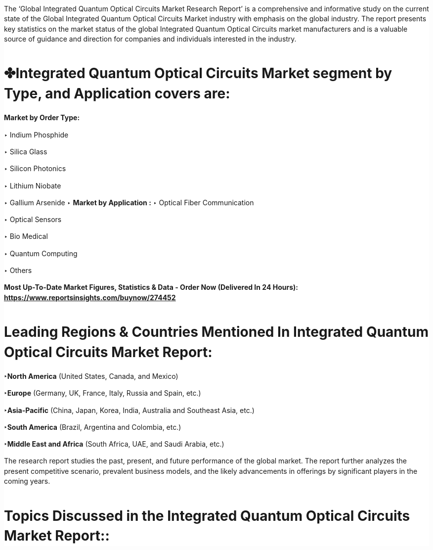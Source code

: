 The ‘Global Integrated Quantum Optical Circuits Market Research Report’ is a comprehensive and informative study on the current state of the Global Integrated Quantum Optical Circuits Market industry with emphasis on the global industry. The report presents key statistics on the market status of the global Integrated Quantum Optical Circuits market manufacturers and is a valuable source of guidance and direction for companies and individuals interested in the industry.

# <strong>✤Integrated Quantum Optical Circuits Market segment by Type, and Application covers are:</strong>

<strong>Market by Order Type: </strong>

‣ Indium Phosphide

‣ Silica Glass

‣ Silicon Photonics

‣ Lithium Niobate

‣ Gallium Arsenide
‣ 
<strong>Market by Application :</strong>
‣ Optical Fiber Communication

‣ Optical Sensors

‣ Bio Medical

‣ Quantum Computing

‣ Others

<strong>Most Up-To-Date Market Figures, Statistics & Data - Order Now (Delivered In 24 Hours): <a href=https://www.reportsinsights.com/buynow/274452>https://www.reportsinsights.com/buynow/274452</a></strong>

# <strong>Leading Regions &amp; Countries Mentioned In Integrated Quantum Optical Circuits Market Report:</strong>

<strong>‣North America</strong> (United States, Canada, and Mexico)

<strong>‣Europe</strong> (Germany, UK, France, Italy, Russia and Spain, etc.)

<strong>‣Asia-Pacific</strong> (China, Japan, Korea, India, Australia and Southeast Asia, etc.)

<strong>‣South America</strong> (Brazil, Argentina and Colombia, etc.)

<strong>‣Middle East and Africa</strong> (South Africa, UAE, and Saudi Arabia, etc.)

The research report studies the past, present, and future performance of the global market. The report further analyzes the present competitive scenario, prevalent business models, and the likely advancements in offerings by significant players in the coming years.

# <strong>Topics Discussed in the Integrated Quantum Optical Circuits Market Report::</strong>
